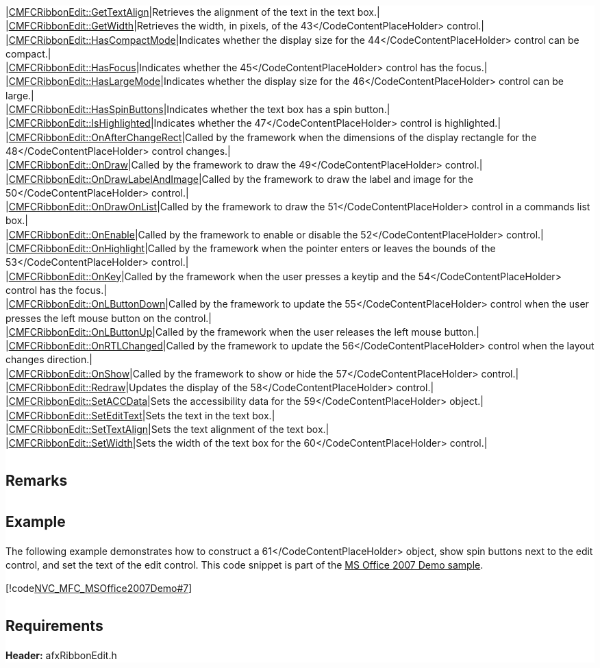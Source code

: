 |[CMFCRibbonEdit::GetTextAlign](#cmfcribbonedit__gettextalign)|Retrieves the alignment of the text in the text box.|  
|[CMFCRibbonEdit::GetWidth](#cmfcribbonedit__getwidth)|Retrieves the width, in pixels, of the <CodeContentPlaceHolder>43\</CodeContentPlaceHolder> control.|  
|[CMFCRibbonEdit::HasCompactMode](#cmfcribbonedit__hascompactmode)|Indicates whether the display size for the <CodeContentPlaceHolder>44\</CodeContentPlaceHolder> control can be compact.|  
|[CMFCRibbonEdit::HasFocus](#cmfcribbonedit__hasfocus)|Indicates whether the <CodeContentPlaceHolder>45\</CodeContentPlaceHolder> control has the focus.|  
|[CMFCRibbonEdit::HasLargeMode](#cmfcribbonedit__haslargemode)|Indicates whether the display size for the <CodeContentPlaceHolder>46\</CodeContentPlaceHolder> control can be large.|  
|[CMFCRibbonEdit::HasSpinButtons](#cmfcribbonedit__hasspinbuttons)|Indicates whether the text box has a spin button.|  
|[CMFCRibbonEdit::IsHighlighted](#cmfcribbonedit__ishighlighted)|Indicates whether the <CodeContentPlaceHolder>47\</CodeContentPlaceHolder> control is highlighted.|  
|[CMFCRibbonEdit::OnAfterChangeRect](#cmfcribbonedit__onafterchangerect)|Called by the framework when the dimensions of the display rectangle for the <CodeContentPlaceHolder>48\</CodeContentPlaceHolder> control changes.|  
|[CMFCRibbonEdit::OnDraw](#cmfcribbonedit__ondraw)|Called by the framework to draw the <CodeContentPlaceHolder>49\</CodeContentPlaceHolder> control.|  
|[CMFCRibbonEdit::OnDrawLabelAndImage](#cmfcribbonedit__ondrawlabelandimage)|Called by the framework to draw the label and image for the <CodeContentPlaceHolder>50\</CodeContentPlaceHolder> control.|  
|[CMFCRibbonEdit::OnDrawOnList](#cmfcribbonedit__ondrawonlist)|Called by the framework to draw the <CodeContentPlaceHolder>51\</CodeContentPlaceHolder> control in a commands list box.|  
|[CMFCRibbonEdit::OnEnable](#cmfcribbonedit__onenable)|Called by the framework to enable or disable the <CodeContentPlaceHolder>52\</CodeContentPlaceHolder> control.|  
|[CMFCRibbonEdit::OnHighlight](#cmfcribbonedit__onhighlight)|Called by the framework when the pointer enters or leaves the bounds of the <CodeContentPlaceHolder>53\</CodeContentPlaceHolder> control.|  
|[CMFCRibbonEdit::OnKey](#cmfcribbonedit__onkey)|Called by the framework when the user presses a keytip and the <CodeContentPlaceHolder>54\</CodeContentPlaceHolder> control has the focus.|  
|[CMFCRibbonEdit::OnLButtonDown](#cmfcribbonedit__onlbuttondown)|Called by the framework to update the <CodeContentPlaceHolder>55\</CodeContentPlaceHolder> control when the user presses the left mouse button on the control.|  
|[CMFCRibbonEdit::OnLButtonUp](#cmfcribbonedit__onlbuttonup)|Called by the framework when the user releases the left mouse button.|  
|[CMFCRibbonEdit::OnRTLChanged](#cmfcribbonedit__onrtlchanged)|Called by the framework to update the <CodeContentPlaceHolder>56\</CodeContentPlaceHolder> control when the layout changes direction.|  
|[CMFCRibbonEdit::OnShow](#cmfcribbonedit__onshow)|Called by the framework to show or hide the <CodeContentPlaceHolder>57\</CodeContentPlaceHolder> control.|  
|[CMFCRibbonEdit::Redraw](#cmfcribbonedit__redraw)|Updates the display of the <CodeContentPlaceHolder>58\</CodeContentPlaceHolder> control.|  
|[CMFCRibbonEdit::SetACCData](#cmfcribbonedit__setaccdata)|Sets the accessibility data for the <CodeContentPlaceHolder>59\</CodeContentPlaceHolder> object.|  
|[CMFCRibbonEdit::SetEditText](#cmfcribbonedit__setedittext)|Sets the text in the text box.|  
|[CMFCRibbonEdit::SetTextAlign](#cmfcribbonedit__settextalign)|Sets the text alignment of the text box.|  
|[CMFCRibbonEdit::SetWidth](#cmfcribbonedit__setwidth)|Sets the width of the text box for the <CodeContentPlaceHolder>60\</CodeContentPlaceHolder> control.|  
  
## Remarks  
  
## Example  
 The following example demonstrates how to construct a <CodeContentPlaceHolder>61\</CodeContentPlaceHolder> object, show spin buttons next to the edit control, and set the text of the edit control. This code snippet is part of the [MS Office 2007 Demo sample](../vs140/visual-c---samples.md).  
  
 [!code[NVC_MFC_MSOffice2007Demo#7](../vs140/codesnippet/CPP/cmfcribbonedit-class_1.cpp)]  
  
## Requirements  
 **Header:** afxRibbonEdit.h  
  